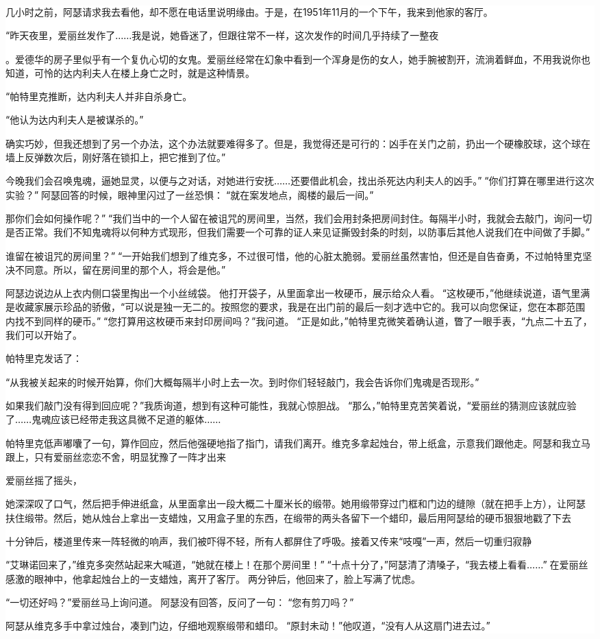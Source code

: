 几小时之前，阿瑟请求我去看他，却不愿在电话里说明缘由。于是，在1951年11月的一个下午，我来到他家的客厅。

“昨天夜里，爱丽丝发作了……我是说，她昏迷了，但跟往常不一样，这次发作的时间几乎持续了一整夜

。爱德华的房子里似乎有一个复仇心切的女鬼。爱丽丝经常在幻象中看到一个浑身是伤的女人，她手腕被割开，流淌着鲜血，不用我说你也知道，可怜的达内利夫人在楼上身亡之时，就是这种情景。

“帕特里克推断，达内利夫人并非自杀身亡。

“他认为达内利夫人是被谋杀的。”
  

确实巧妙，但我还想到了另一个办法，这个办法就要难得多了。但是，我觉得还是可行的：凶手在关门之前，扔出一个硬橡胶球，这个球在墙上反弹数次后，刚好落在锁扣上，把它推到了位。”
  

今晚我们会召唤鬼魂，逼她显灵，以便与之对话，对她进行安抚……还要借此机会，找出杀死达内利夫人的凶手。”
“你们打算在哪里进行这次实验？”
阿瑟回答的时候，眼神里闪过了一丝恐惧：
“就在案发地点，阁楼的最后一间。”
  

那你们会如何操作呢？”
“我们当中的一个人留在被诅咒的房间里，当然，我们会用封条把房间封住。每隔半小时，我就会去敲门，询问一切是否正常。我们不知鬼魂将以何种方式现形，但我们需要一个可靠的证人来见证撕毁封条的时刻，以防事后其他人说我们在中间做了手脚。”

谁留在被诅咒的房间里？”
“一开始我们想到了维克多，不过很可惜，他的心脏太脆弱。爱丽丝虽然害怕，但还是自告奋勇，不过帕特里克坚决不同意。所以，留在房间里的那个人，将会是他。”

阿瑟边说边从上衣内侧口袋里掏出一个小丝绒袋。
他打开袋子，从里面拿出一枚硬币，展示给众人看。
“这枚硬币，”他继续说道，语气里满是收藏家展示珍品的骄傲，“可以说是独一无二的。按照您的要求，我是在出门前的最后一刻才选中它的。我可以向您保证，您在本郡范围内找不到同样的硬币。”
“您打算用这枚硬币来封印房间吗？”我问道。
“正是如此，”帕特里克微笑着确认道，瞥了一眼手表，“九点二十五了，我们可以开始了。

帕特里克发话了：

“从我被关起来的时候开始算，你们大概每隔半小时上去一次。到时你们轻轻敲门，我会告诉你们鬼魂是否现形。”

如果我们敲门没有得到回应呢？”我质询道，想到有这种可能性，我就心惊胆战。
“那么，”帕特里克苦笑着说，“爱丽丝的猜测应该就应验了……鬼魂应该已经带走我这具微不足道的躯体……

帕特里克低声嘟囔了一句，算作回应，然后他强硬地指了指门，请我们离开。维克多拿起烛台，带上纸盒，示意我们跟他走。阿瑟和我立马跟上，只有爱丽丝恋恋不舍，明显犹豫了一阵才出来

爱丽丝摇了摇头，

她深深叹了口气，然后把手伸进纸盒，从里面拿出一段大概二十厘米长的缎带。她用缎带穿过门框和门边的缝隙（就在把手上方），让阿瑟扶住缎带。然后，她从烛台上拿出一支蜡烛，又用盒子里的东西，在缎带的两头各留下一个蜡印，最后用阿瑟给的硬币狠狠地戳了下去

十分钟后，楼道里传来一阵轻微的响声，我们被吓得不轻，所有人都屏住了呼吸。接着又传来“吱嘎”一声，然后一切重归寂静

“艾琳诺回来了，”维克多突然站起来大喊道，“她就在楼上！在那个房间里！”
“十点十分了，”阿瑟清了清嗓子，“我去楼上看看……”
在爱丽丝感激的眼神中，他拿起烛台上的一支蜡烛，离开了客厅。
两分钟后，他回来了，脸上写满了忧虑。

“一切还好吗？”爱丽丝马上询问道。
阿瑟没有回答，反问了一句：
“您有剪刀吗？”

阿瑟从维克多手中拿过烛台，凑到门边，仔细地观察缎带和蜡印。
“原封未动！”他叹道，“没有人从这扇门进去过。”
  